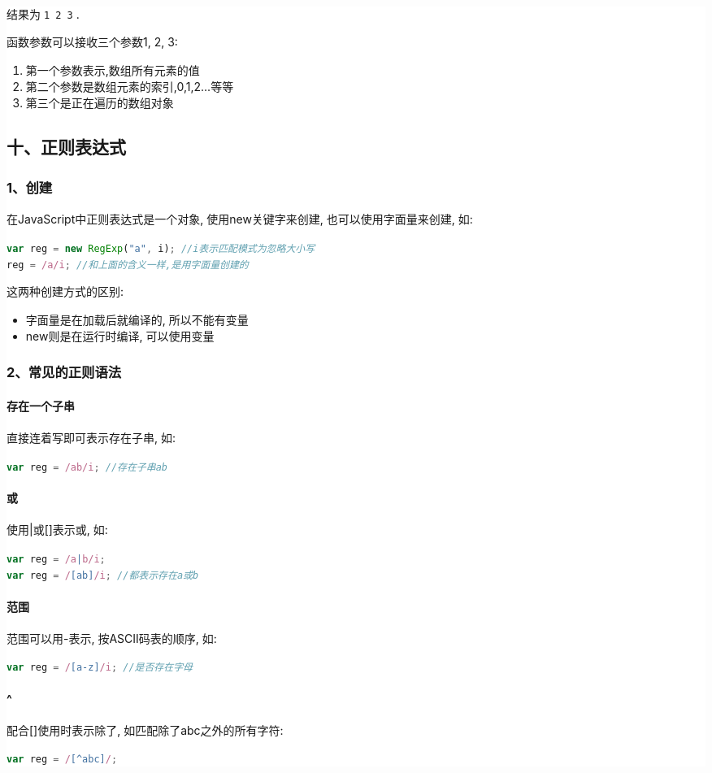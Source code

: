 结果为 `1 2 3` .

函数参数可以接收三个参数1, 2, 3:

1. 第一个参数表示,数组所有元素的值
2. 第二个参数是数组元素的索引,0,1,2...等等
3. 第三个是正在遍历的数组对象

## 十、正则表达式

### 1、创建

在JavaScript中正则表达式是一个对象, 使用new关键字来创建, 也可以使用字面量来创建, 如:

``` javascript
var reg = new RegExp("a", i); //i表示匹配模式为忽略大小写
reg = /a/i; //和上面的含义一样,是用字面量创建的
```

这两种创建方式的区别:

* 字面量是在加载后就编译的, 所以不能有变量
* new则是在运行时编译, 可以使用变量

### 2、常见的正则语法

#### 存在一个子串

直接连着写即可表示存在子串, 如:

``` javascript
var reg = /ab/i; //存在子串ab
```

#### 或

使用|或[]表示或, 如:

``` javascript
var reg = /a|b/i;
var reg = /[ab]/i; //都表示存在a或b
```

#### 范围

范围可以用-表示, 按ASCII码表的顺序, 如:

``` javascript
var reg = /[a-z]/i; //是否存在字母
```

#### ^

配合[]使用时表示除了, 如匹配除了abc之外的所有字符:

``` javascript
var reg = /[^abc]/;
```
